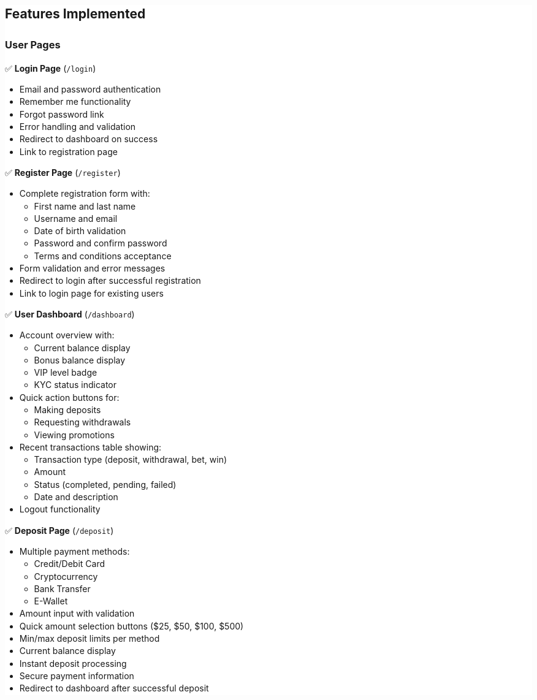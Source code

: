 ## Features Implemented

### User Pages

✅ **Login Page** (`/login`)
- Email and password authentication
- Remember me functionality
- Forgot password link
- Error handling and validation
- Redirect to dashboard on success
- Link to registration page

✅ **Register Page** (`/register`)
- Complete registration form with:
  - First name and last name
  - Username and email
  - Date of birth validation
  - Password and confirm password
  - Terms and conditions acceptance
- Form validation and error messages
- Redirect to login after successful registration
- Link to login page for existing users

✅ **User Dashboard** (`/dashboard`)
- Account overview with:
  - Current balance display
  - Bonus balance display
  - VIP level badge
  - KYC status indicator
- Quick action buttons for:
  - Making deposits
  - Requesting withdrawals
  - Viewing promotions
- Recent transactions table showing:
  - Transaction type (deposit, withdrawal, bet, win)
  - Amount
  - Status (completed, pending, failed)
  - Date and description
- Logout functionality

✅ **Deposit Page** (`/deposit`)
- Multiple payment methods:
  - Credit/Debit Card
  - Cryptocurrency
  - Bank Transfer
  - E-Wallet
- Amount input with validation
- Quick amount selection buttons ($25, $50, $100, $500)
- Min/max deposit limits per method
- Current balance display
- Instant deposit processing
- Secure payment information
- Redirect to dashboard after successful deposit
